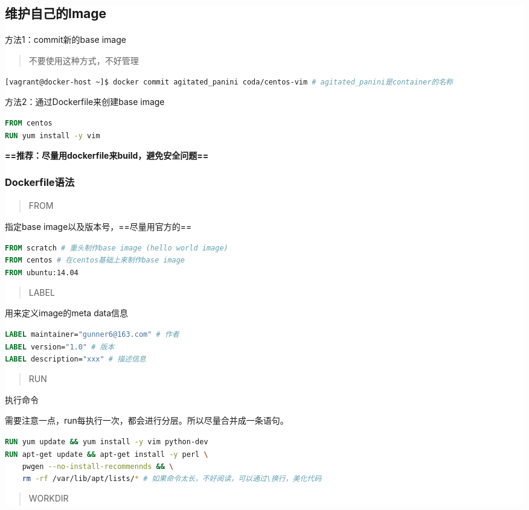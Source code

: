 


## 维护自己的Image

方法1：commit新的base image

> 不要使用这种方式，不好管理

```sh
[vagrant@docker-host ~]$ docker commit agitated_panini coda/centos-vim # agitated_panini是container的名称
```



方法2：通过Dockerfile来创建base image

```dockerfile
FROM centos
RUN yum install -y vim
```

**==推荐：尽量用dockerfile来build，避免安全问题==**



### Dockerfile语法

> FROM

指定base image以及版本号，==尽量用官方的==

```dockerfile
FROM scratch # 重头制作base image (hello world image)
FROM centos # 在centos基础上来制作base image
FROM ubuntu:14.04
```

> LABEL

用来定义image的meta data信息

```dockerfile
LABEL maintainer="gunner6@163.com" # 作者
LABEL version="1.0" # 版本
LABEL description="xxx" # 描述信息
```

> RUN

执行命令

需要注意一点，run每执行一次，都会进行分层。所以尽量合并成一条语句。

```dockerfile
RUN yum update && yum install -y vim python-dev
RUN apt-get update && apt-get install -y perl \
	pwgen --no-install-recommennds && \
	rm -rf /var/lib/apt/lists/* # 如果命令太长，不好阅读，可以通过\换行，美化代码
```

> WORKDIR 
